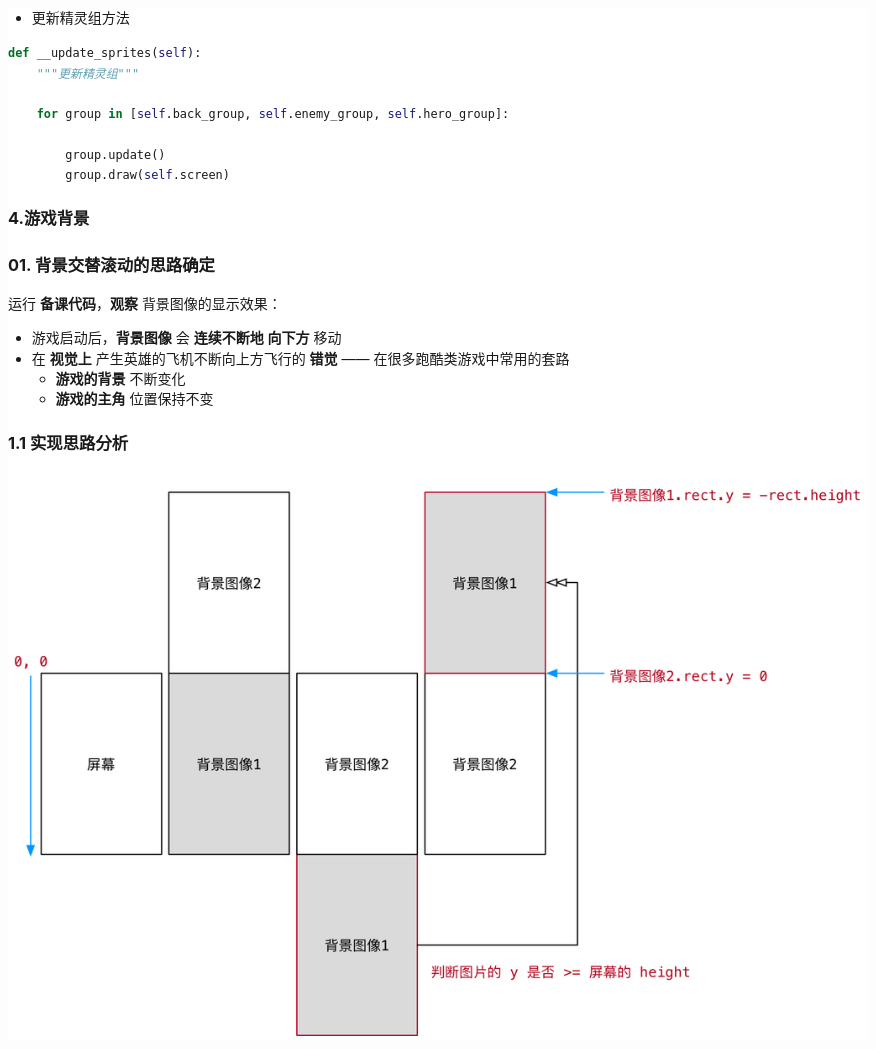* 更新精灵组方法

```python
def __update_sprites(self):
    """更新精灵组"""
    
    for group in [self.back_group, self.enemy_group, self.hero_group]:
    
        group.update()
        group.draw(self.screen)
```



### 4.游戏背景

### 01. 背景交替滚动的思路确定

运行 **备课代码**，**观察** 背景图像的显示效果：

* 游戏启动后，**背景图像** 会 **连续不断地** **向下方** 移动
* 在 **视觉上** 产生英雄的飞机不断向上方飞行的 **错觉** —— 在很多跑酷类游戏中常用的套路
    * **游戏的背景** 不断变化
    * **游戏的主角** 位置保持不变

### 1.1 实现思路分析

 ![013_背景图片交替滚动-w640](img/15025262948537/013_%E8%83%8C%E6%99%AF%E5%9B%BE%E7%89%87%E4%BA%A4%E6%9B%BF%E6%BB%9A%E5%8A%A8.png)
